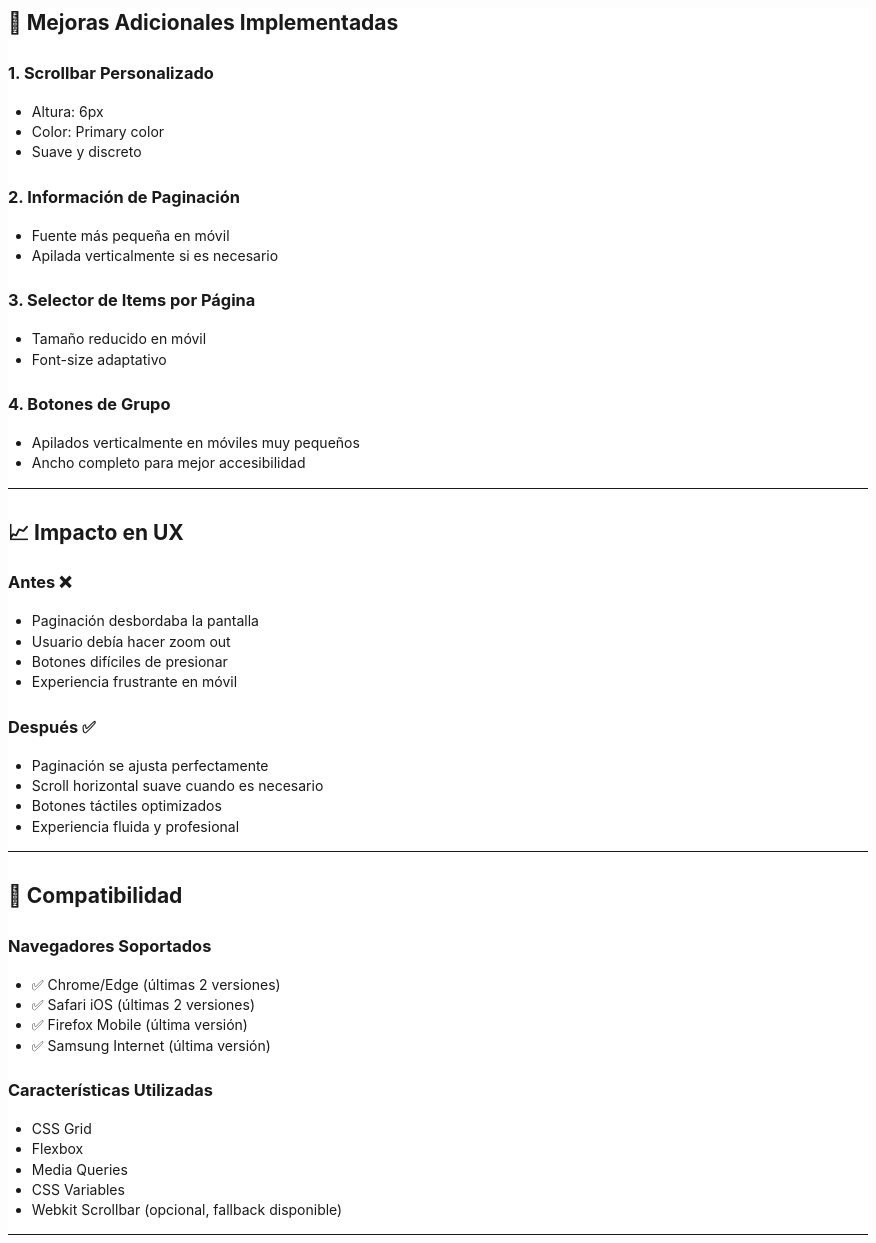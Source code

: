 
## 🚀 Mejoras Adicionales Implementadas

### 1. **Scrollbar Personalizado**
- Altura: 6px
- Color: Primary color
- Suave y discreto

### 2. **Información de Paginación**
- Fuente más pequeña en móvil
- Apilada verticalmente si es necesario

### 3. **Selector de Items por Página**
- Tamaño reducido en móvil
- Font-size adaptativo

### 4. **Botones de Grupo**
- Apilados verticalmente en móviles muy pequeños
- Ancho completo para mejor accesibilidad

---

## 📈 Impacto en UX

### Antes ❌
- Paginación desbordaba la pantalla
- Usuario debía hacer zoom out
- Botones difíciles de presionar
- Experiencia frustrante en móvil

### Después ✅
- Paginación se ajusta perfectamente
- Scroll horizontal suave cuando es necesario
- Botones táctiles optimizados
- Experiencia fluida y profesional

---

## 🎯 Compatibilidad

### Navegadores Soportados
- ✅ Chrome/Edge (últimas 2 versiones)
- ✅ Safari iOS (últimas 2 versiones)
- ✅ Firefox Mobile (última versión)
- ✅ Samsung Internet (última versión)

### Características Utilizadas
- CSS Grid
- Flexbox
- Media Queries
- CSS Variables
- Webkit Scrollbar (opcional, fallback disponible)

---